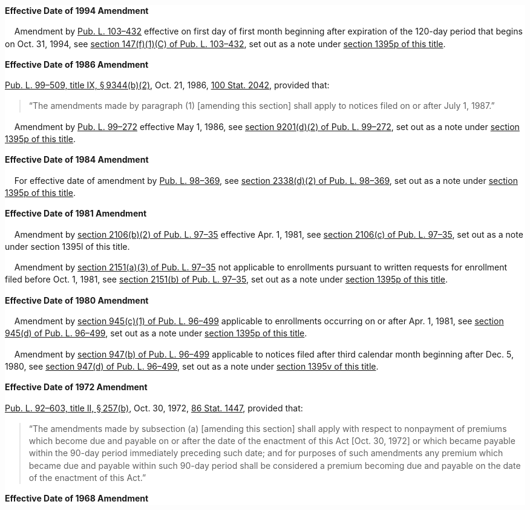  __Effective Date of 1994 Amendment__ 

    Amendment by [Pub. L. 103–432][/us/pl/103/432] effective on first day of first month beginning after expiration of the 120-day period that begins on Oct. 31, 1994, see [section 147(f)(1)(C) of Pub. L. 103–432][/us/pl/103/432/s147/f/1/C], set out as a note under [section 1395p of this title][/us/usc/t42/s1395p].

 __Effective Date of 1986 Amendment__ 

[Pub. L. 99–509, title IX, § 9344(b)(2)][/us/pl/99/509/s9344/b/2], Oct. 21, 1986, [100 Stat. 2042][/us/stat/100/2042], provided that: 

> “The amendments made by paragraph (1) \[amending this section\] shall apply to notices filed on or after July 1, 1987.”

    Amendment by [Pub. L. 99–272][/us/pl/99/272] effective May 1, 1986, see [section 9201(d)(2) of Pub. L. 99–272][/us/pl/99/272/s9201/d/2], set out as a note under [section 1395p of this title][/us/usc/t42/s1395p].

 __Effective Date of 1984 Amendment__ 

    For effective date of amendment by [Pub. L. 98–369][/us/pl/98/369], see [section 2338(d)(2) of Pub. L. 98–369][/us/pl/98/369/s2338/d/2], set out as a note under [section 1395p of this title][/us/usc/t42/s1395p].

 __Effective Date of 1981 Amendment__ 

    Amendment by [section 2106(b)(2) of Pub. L. 97–35][/us/pl/97/35/s2106/b/2] effective Apr. 1, 1981, see [section 2106(c) of Pub. L. 97–35][/us/pl/97/35/s2106/c], set out as a note under section 1395l of this title.

    Amendment by [section 2151(a)(3) of Pub. L. 97–35][/us/pl/97/35/s2151/a/3] not applicable to enrollments pursuant to written requests for enrollment filed before Oct. 1, 1981, see [section 2151(b) of Pub. L. 97–35][/us/pl/97/35/s2151/b], set out as a note under [section 1395p of this title][/us/usc/t42/s1395p].

 __Effective Date of 1980 Amendment__ 

    Amendment by [section 945(c)(1) of Pub. L. 96–499][/us/pl/96/499/s945/c/1] applicable to enrollments occurring on or after Apr. 1, 1981, see [section 945(d) of Pub. L. 96–499][/us/pl/96/499/s945/d], set out as a note under [section 1395p of this title][/us/usc/t42/s1395p].

    Amendment by [section 947(b) of Pub. L. 96–499][/us/pl/96/499/s947/b] applicable to notices filed after third calendar month beginning after Dec. 5, 1980, see [section 947(d) of Pub. L. 96–499][/us/pl/96/499/s947/d], set out as a note under [section 1395v of this title][/us/usc/t42/s1395v].

 __Effective Date of 1972 Amendment__ 

[Pub. L. 92–603, title II, § 257(b)][/us/pl/92/603/s257/b], Oct. 30, 1972, [86 Stat. 1447][/us/stat/86/1447], provided that: 

> “The amendments made by subsection (a) \[amending this section\] shall apply with respect to nonpayment of premiums which become due and payable on or after the date of the enactment of this Act \[Oct. 30, 1972\] or which became payable within the 90-day period immediately preceding such date; and for purposes of such amendments any premium which became due and payable within such 90-day period shall be considered a premium becoming due and payable on the date of the enactment of this Act.”

 __Effective Date of 1968 Amendment__ 


[/us/usc/t42/s1395p]: https://publicdocs.github.io/go/links?ns=uslm&ref=%2Fus%2Fusc%2Ft42%2Fs1395p
[/us/usc/t42/s1395p]: https://publicdocs.github.io/go/links?ns=uslm&ref=%2Fus%2Fusc%2Ft42%2Fs1395p
[/us/usc/t42/s1395v/e]: https://publicdocs.github.io/go/links?ns=uslm&ref=%2Fus%2Fusc%2Ft42%2Fs1395v%2Fe
[/us/usc/t42/s1395p/f]: https://publicdocs.github.io/go/links?ns=uslm&ref=%2Fus%2Fusc%2Ft42%2Fs1395p%2Ff
[/us/usc/t42/s1395p/f]: https://publicdocs.github.io/go/links?ns=uslm&ref=%2Fus%2Fusc%2Ft42%2Fs1395p%2Ff
[/us/usc/t42/s1395p/i/3]: https://publicdocs.github.io/go/links?ns=uslm&ref=%2Fus%2Fusc%2Ft42%2Fs1395p%2Fi%2F3
[/us/usc/t42/s1395p/i/4/A/i]: https://publicdocs.github.io/go/links?ns=uslm&ref=%2Fus%2Fusc%2Ft42%2Fs1395p%2Fi%2F4%2FA%2Fi
[/us/usc/t42/s1395p/k]: https://publicdocs.github.io/go/links?ns=uslm&ref=%2Fus%2Fusc%2Ft42%2Fs1395p%2Fk
[/us/act/1935-08-14/ch531]: https://publicdocs.github.io/go/links?ns=uslm&ref=%2Fus%2Fact%2F1935-08-14%2Fch531
[/us/pl/89/97/s102/a]: https://publicdocs.github.io/go/links?ns=uslm&ref=%2Fus%2Fpl%2F89%2F97%2Fs102%2Fa
[/us/stat/79/305]: https://publicdocs.github.io/go/links?ns=uslm&ref=%2Fus%2Fstat%2F79%2F305
[/us/pl/90/248/s145/c]: https://publicdocs.github.io/go/links?ns=uslm&ref=%2Fus%2Fpl%2F90%2F248%2Fs145%2Fc
[/us/stat/81/859]: https://publicdocs.github.io/go/links?ns=uslm&ref=%2Fus%2Fstat%2F81%2F859
[/us/pl/92/603]: https://publicdocs.github.io/go/links?ns=uslm&ref=%2Fus%2Fpl%2F92%2F603
[/us/stat/86/1373]: https://publicdocs.github.io/go/links?ns=uslm&ref=%2Fus%2Fstat%2F86%2F1373
[/us/pl/96/499]: https://publicdocs.github.io/go/links?ns=uslm&ref=%2Fus%2Fpl%2F96%2F499
[/us/stat/94/2642]: https://publicdocs.github.io/go/links?ns=uslm&ref=%2Fus%2Fstat%2F94%2F2642
[/us/pl/97/35]: https://publicdocs.github.io/go/links?ns=uslm&ref=%2Fus%2Fpl%2F97%2F35
[/us/stat/95/792]: https://publicdocs.github.io/go/links?ns=uslm&ref=%2Fus%2Fstat%2F95%2F792
[/us/pl/98/369/s2338/c]: https://publicdocs.github.io/go/links?ns=uslm&ref=%2Fus%2Fpl%2F98%2F369%2Fs2338%2Fc
[/us/stat/98/1092]: https://publicdocs.github.io/go/links?ns=uslm&ref=%2Fus%2Fstat%2F98%2F1092
[/us/pl/99/272/s9201/c/2]: https://publicdocs.github.io/go/links?ns=uslm&ref=%2Fus%2Fpl%2F99%2F272%2Fs9201%2Fc%2F2
[/us/stat/100/171]: https://publicdocs.github.io/go/links?ns=uslm&ref=%2Fus%2Fstat%2F100%2F171
[/us/pl/99/509/s9344/b/1]: https://publicdocs.github.io/go/links?ns=uslm&ref=%2Fus%2Fpl%2F99%2F509%2Fs9344%2Fb%2F1
[/us/stat/100/2042]: https://publicdocs.github.io/go/links?ns=uslm&ref=%2Fus%2Fstat%2F100%2F2042
[/us/pl/103/432/s147/f/1/B]: https://publicdocs.github.io/go/links?ns=uslm&ref=%2Fus%2Fpl%2F103%2F432%2Fs147%2Ff%2F1%2FB
[/us/stat/108/4430]: https://publicdocs.github.io/go/links?ns=uslm&ref=%2Fus%2Fstat%2F108%2F4430
[/us/pl/105/33/s4581/b/2]: https://publicdocs.github.io/go/links?ns=uslm&ref=%2Fus%2Fpl%2F105%2F33%2Fs4581%2Fb%2F2
[/us/stat/111/465]: https://publicdocs.github.io/go/links?ns=uslm&ref=%2Fus%2Fstat%2F111%2F465
[/us/pl/108/173/s736/b/6]: https://publicdocs.github.io/go/links?ns=uslm&ref=%2Fus%2Fpl%2F108%2F173%2Fs736%2Fb%2F6
[/us/stat/117/2356]: https://publicdocs.github.io/go/links?ns=uslm&ref=%2Fus%2Fstat%2F117%2F2356
[/us/pl/109/171/s5115/a/2/B]: https://publicdocs.github.io/go/links?ns=uslm&ref=%2Fus%2Fpl%2F109%2F171%2Fs5115%2Fa%2F2%2FB
[/us/stat/120/46]: https://publicdocs.github.io/go/links?ns=uslm&ref=%2Fus%2Fstat%2F120%2F46
[/us/pl/109/171]: https://publicdocs.github.io/go/links?ns=uslm&ref=%2Fus%2Fpl%2F109%2F171
[/us/pl/108/173]: https://publicdocs.github.io/go/links?ns=uslm&ref=%2Fus%2Fpl%2F108%2F173
[/us/pl/105/33]: https://publicdocs.github.io/go/links?ns=uslm&ref=%2Fus%2Fpl%2F105%2F33
[/us/usc/t42/s1395p/i/4/A/i]: https://publicdocs.github.io/go/links?ns=uslm&ref=%2Fus%2Fusc%2Ft42%2Fs1395p%2Fi%2F4%2FA%2Fi
[/us/pl/103/432]: https://publicdocs.github.io/go/links?ns=uslm&ref=%2Fus%2Fpl%2F103%2F432
[/us/pl/99/509]: https://publicdocs.github.io/go/links?ns=uslm&ref=%2Fus%2Fpl%2F99%2F509
[/us/pl/99/272]: https://publicdocs.github.io/go/links?ns=uslm&ref=%2Fus%2Fpl%2F99%2F272
[/us/usc/t42/s1395p/i/3]: https://publicdocs.github.io/go/links?ns=uslm&ref=%2Fus%2Fusc%2Ft42%2Fs1395p%2Fi%2F3
[/us/usc/t42/s1395p/i/3]: https://publicdocs.github.io/go/links?ns=uslm&ref=%2Fus%2Fusc%2Ft42%2Fs1395p%2Fi%2F3
[/us/pl/98/369/s2338/c]: https://publicdocs.github.io/go/links?ns=uslm&ref=%2Fus%2Fpl%2F98%2F369%2Fs2338%2Fc
[/us/pl/97/35/s2151/a/3]: https://publicdocs.github.io/go/links?ns=uslm&ref=%2Fus%2Fpl%2F97%2F35%2Fs2151%2Fa%2F3
[/us/pl/97/35/s2106/b/2]: https://publicdocs.github.io/go/links?ns=uslm&ref=%2Fus%2Fpl%2F97%2F35%2Fs2106%2Fb%2F2
[/us/usc/t42/s1395p/f]: https://publicdocs.github.io/go/links?ns=uslm&ref=%2Fus%2Fusc%2Ft42%2Fs1395p%2Ff
[/us/usc/t42/s1395p/b]: https://publicdocs.github.io/go/links?ns=uslm&ref=%2Fus%2Fusc%2Ft42%2Fs1395p%2Fb
[/us/pl/96/499/s945/c/1]: https://publicdocs.github.io/go/links?ns=uslm&ref=%2Fus%2Fpl%2F96%2F499%2Fs945%2Fc%2F1
[/us/pl/96/499/s947/b]: https://publicdocs.github.io/go/links?ns=uslm&ref=%2Fus%2Fpl%2F96%2F499%2Fs947%2Fb
[/us/usc/t42/s1395v/e]: https://publicdocs.github.io/go/links?ns=uslm&ref=%2Fus%2Fusc%2Ft42%2Fs1395v%2Fe
[/us/pl/92/603/s201/c/3/A]: https://publicdocs.github.io/go/links?ns=uslm&ref=%2Fus%2Fpl%2F92%2F603%2Fs201%2Fc%2F3%2FA
[/us/pl/92/603/s201/c/3/B]: https://publicdocs.github.io/go/links?ns=uslm&ref=%2Fus%2Fpl%2F92%2F603%2Fs201%2Fc%2F3%2FB
[/us/pl/92/603/s206/b]: https://publicdocs.github.io/go/links?ns=uslm&ref=%2Fus%2Fpl%2F92%2F603%2Fs206%2Fb
[/us/pl/92/603]: https://publicdocs.github.io/go/links?ns=uslm&ref=%2Fus%2Fpl%2F92%2F603
[/us/usc/t42/s1395p/f]: https://publicdocs.github.io/go/links?ns=uslm&ref=%2Fus%2Fusc%2Ft42%2Fs1395p%2Ff
[/us/usc/t42/s1395p/f]: https://publicdocs.github.io/go/links?ns=uslm&ref=%2Fus%2Fusc%2Ft42%2Fs1395p%2Ff
[/us/pl/92/603/s202/c/3/C]: https://publicdocs.github.io/go/links?ns=uslm&ref=%2Fus%2Fpl%2F92%2F603%2Fs202%2Fc%2F3%2FC
[/us/pl/90/248]: https://publicdocs.github.io/go/links?ns=uslm&ref=%2Fus%2Fpl%2F90%2F248
[/us/usc/t42/s1395p/e]: https://publicdocs.github.io/go/links?ns=uslm&ref=%2Fus%2Fusc%2Ft42%2Fs1395p%2Fe
[/us/pl/109/171]: https://publicdocs.github.io/go/links?ns=uslm&ref=%2Fus%2Fpl%2F109%2F171
[/us/pl/109/171/s5115/b]: https://publicdocs.github.io/go/links?ns=uslm&ref=%2Fus%2Fpl%2F109%2F171%2Fs5115%2Fb
[/us/usc/t42/s1395p]: https://publicdocs.github.io/go/links?ns=uslm&ref=%2Fus%2Fusc%2Ft42%2Fs1395p
[/us/pl/105/33]: https://publicdocs.github.io/go/links?ns=uslm&ref=%2Fus%2Fpl%2F105%2F33
[/us/pl/105/33/s4581/c]: https://publicdocs.github.io/go/links?ns=uslm&ref=%2Fus%2Fpl%2F105%2F33%2Fs4581%2Fc
[/us/usc/t42/s1395p]: https://publicdocs.github.io/go/links?ns=uslm&ref=%2Fus%2Fusc%2Ft42%2Fs1395p
[/us/pl/103/432]: https://publicdocs.github.io/go/links?ns=uslm&ref=%2Fus%2Fpl%2F103%2F432
[/us/pl/103/432/s147/f/1/C]: https://publicdocs.github.io/go/links?ns=uslm&ref=%2Fus%2Fpl%2F103%2F432%2Fs147%2Ff%2F1%2FC
[/us/usc/t42/s1395p]: https://publicdocs.github.io/go/links?ns=uslm&ref=%2Fus%2Fusc%2Ft42%2Fs1395p
[/us/pl/99/509/s9344/b/2]: https://publicdocs.github.io/go/links?ns=uslm&ref=%2Fus%2Fpl%2F99%2F509%2Fs9344%2Fb%2F2
[/us/stat/100/2042]: https://publicdocs.github.io/go/links?ns=uslm&ref=%2Fus%2Fstat%2F100%2F2042
[/us/pl/99/272]: https://publicdocs.github.io/go/links?ns=uslm&ref=%2Fus%2Fpl%2F99%2F272
[/us/pl/99/272/s9201/d/2]: https://publicdocs.github.io/go/links?ns=uslm&ref=%2Fus%2Fpl%2F99%2F272%2Fs9201%2Fd%2F2
[/us/usc/t42/s1395p]: https://publicdocs.github.io/go/links?ns=uslm&ref=%2Fus%2Fusc%2Ft42%2Fs1395p
[/us/pl/98/369]: https://publicdocs.github.io/go/links?ns=uslm&ref=%2Fus%2Fpl%2F98%2F369
[/us/pl/98/369/s2338/d/2]: https://publicdocs.github.io/go/links?ns=uslm&ref=%2Fus%2Fpl%2F98%2F369%2Fs2338%2Fd%2F2
[/us/usc/t42/s1395p]: https://publicdocs.github.io/go/links?ns=uslm&ref=%2Fus%2Fusc%2Ft42%2Fs1395p
[/us/pl/97/35/s2106/b/2]: https://publicdocs.github.io/go/links?ns=uslm&ref=%2Fus%2Fpl%2F97%2F35%2Fs2106%2Fb%2F2
[/us/pl/97/35/s2106/c]: https://publicdocs.github.io/go/links?ns=uslm&ref=%2Fus%2Fpl%2F97%2F35%2Fs2106%2Fc
[/us/pl/97/35/s2151/a/3]: https://publicdocs.github.io/go/links?ns=uslm&ref=%2Fus%2Fpl%2F97%2F35%2Fs2151%2Fa%2F3
[/us/pl/97/35/s2151/b]: https://publicdocs.github.io/go/links?ns=uslm&ref=%2Fus%2Fpl%2F97%2F35%2Fs2151%2Fb
[/us/usc/t42/s1395p]: https://publicdocs.github.io/go/links?ns=uslm&ref=%2Fus%2Fusc%2Ft42%2Fs1395p
[/us/pl/96/499/s945/c/1]: https://publicdocs.github.io/go/links?ns=uslm&ref=%2Fus%2Fpl%2F96%2F499%2Fs945%2Fc%2F1
[/us/pl/96/499/s945/d]: https://publicdocs.github.io/go/links?ns=uslm&ref=%2Fus%2Fpl%2F96%2F499%2Fs945%2Fd
[/us/usc/t42/s1395p]: https://publicdocs.github.io/go/links?ns=uslm&ref=%2Fus%2Fusc%2Ft42%2Fs1395p
[/us/pl/96/499/s947/b]: https://publicdocs.github.io/go/links?ns=uslm&ref=%2Fus%2Fpl%2F96%2F499%2Fs947%2Fb
[/us/pl/96/499/s947/d]: https://publicdocs.github.io/go/links?ns=uslm&ref=%2Fus%2Fpl%2F96%2F499%2Fs947%2Fd
[/us/usc/t42/s1395v]: https://publicdocs.github.io/go/links?ns=uslm&ref=%2Fus%2Fusc%2Ft42%2Fs1395v
[/us/pl/92/603/s257/b]: https://publicdocs.github.io/go/links?ns=uslm&ref=%2Fus%2Fpl%2F92%2F603%2Fs257%2Fb
[/us/stat/86/1447]: https://publicdocs.github.io/go/links?ns=uslm&ref=%2Fus%2Fstat%2F86%2F1447
[/us/pl/90/248]: https://publicdocs.github.io/go/links?ns=uslm&ref=%2Fus%2Fpl%2F90%2F248
[/us/pl/90/248/s145/e]: https://publicdocs.github.io/go/links?ns=uslm&ref=%2Fus%2Fpl%2F90%2F248%2Fs145%2Fe
[/us/usc/t42/s1395p]: https://publicdocs.github.io/go/links?ns=uslm&ref=%2Fus%2Fusc%2Ft42%2Fs1395p
[/us/pl/90/97/s3/a]: https://publicdocs.github.io/go/links?ns=uslm&ref=%2Fus%2Fpl%2F90%2F97%2Fs3%2Fa
[/us/stat/81/249]: https://publicdocs.github.io/go/links?ns=uslm&ref=%2Fus%2Fstat%2F81%2F249
[/us/usc/t42/s1395p/b/2]: https://publicdocs.github.io/go/links?ns=uslm&ref=%2Fus%2Fusc%2Ft42%2Fs1395p%2Fb%2F2
[/us/usc/t42/s1395p/b/2]: https://publicdocs.github.io/go/links?ns=uslm&ref=%2Fus%2Fusc%2Ft42%2Fs1395p%2Fb%2F2
[/us/usc/t42/s1395p/e]: https://publicdocs.github.io/go/links?ns=uslm&ref=%2Fus%2Fusc%2Ft42%2Fs1395p%2Fe
[/us/usc/t42/s1395p/e]: https://publicdocs.github.io/go/links?ns=uslm&ref=%2Fus%2Fusc%2Ft42%2Fs1395p%2Fe
[/us/pl/90/97/s1]: https://publicdocs.github.io/go/links?ns=uslm&ref=%2Fus%2Fpl%2F90%2F97%2Fs1
[/us/stat/81/249]: https://publicdocs.github.io/go/links?ns=uslm&ref=%2Fus%2Fstat%2F81%2F249
[/us/usc/t42/s1395p]: https://publicdocs.github.io/go/links?ns=uslm&ref=%2Fus%2Fusc%2Ft42%2Fs1395p
[/us/pl/89/384/s3/d]: https://publicdocs.github.io/go/links?ns=uslm&ref=%2Fus%2Fpl%2F89%2F384%2Fs3%2Fd
[/us/stat/80/105]: https://publicdocs.github.io/go/links?ns=uslm&ref=%2Fus%2Fstat%2F80%2F105
[/us/usc/t42/s1395p]: https://publicdocs.github.io/go/links?ns=uslm&ref=%2Fus%2Fusc%2Ft42%2Fs1395p
[/us/pl/89/97/s102/b]: https://publicdocs.github.io/go/links?ns=uslm&ref=%2Fus%2Fpl%2F89%2F97%2Fs102%2Fb
[/us/usc/t42/s1395p]: https://publicdocs.github.io/go/links?ns=uslm&ref=%2Fus%2Fusc%2Ft42%2Fs1395p